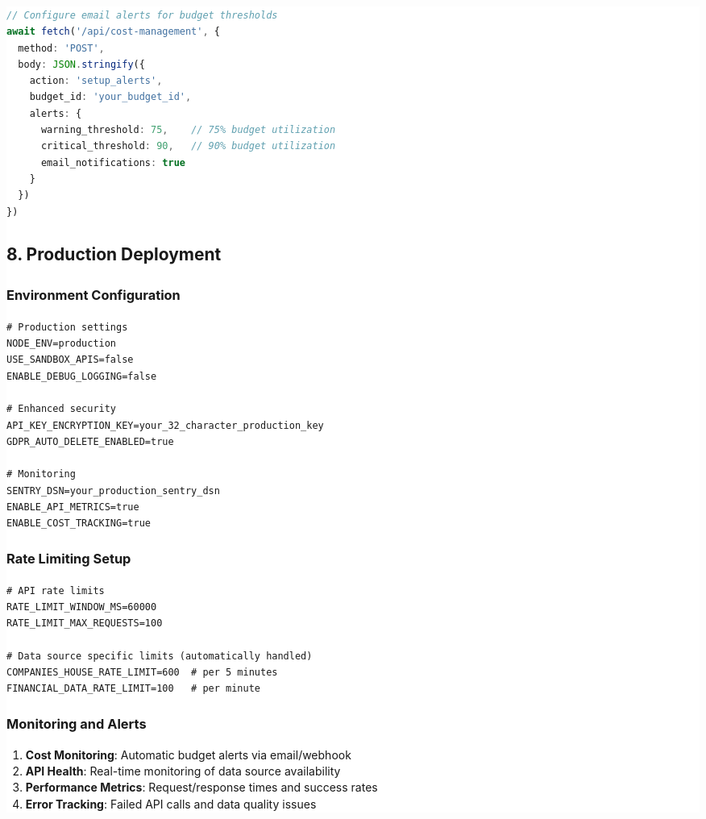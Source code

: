 ```typescript
// Configure email alerts for budget thresholds
await fetch('/api/cost-management', {
  method: 'POST',
  body: JSON.stringify({
    action: 'setup_alerts',
    budget_id: 'your_budget_id',
    alerts: {
      warning_threshold: 75,    // 75% budget utilization
      critical_threshold: 90,   // 90% budget utilization
      email_notifications: true
    }
  })
})
```

## 8. Production Deployment

### Environment Configuration

```env
# Production settings
NODE_ENV=production
USE_SANDBOX_APIS=false
ENABLE_DEBUG_LOGGING=false

# Enhanced security
API_KEY_ENCRYPTION_KEY=your_32_character_production_key
GDPR_AUTO_DELETE_ENABLED=true

# Monitoring
SENTRY_DSN=your_production_sentry_dsn
ENABLE_API_METRICS=true
ENABLE_COST_TRACKING=true
```

### Rate Limiting Setup

```env
# API rate limits
RATE_LIMIT_WINDOW_MS=60000
RATE_LIMIT_MAX_REQUESTS=100

# Data source specific limits (automatically handled)
COMPANIES_HOUSE_RATE_LIMIT=600  # per 5 minutes
FINANCIAL_DATA_RATE_LIMIT=100   # per minute
```

### Monitoring and Alerts

1. **Cost Monitoring**: Automatic budget alerts via email/webhook
2. **API Health**: Real-time monitoring of data source availability
3. **Performance Metrics**: Request/response times and success rates
4. **Error Tracking**: Failed API calls and data quality issues
